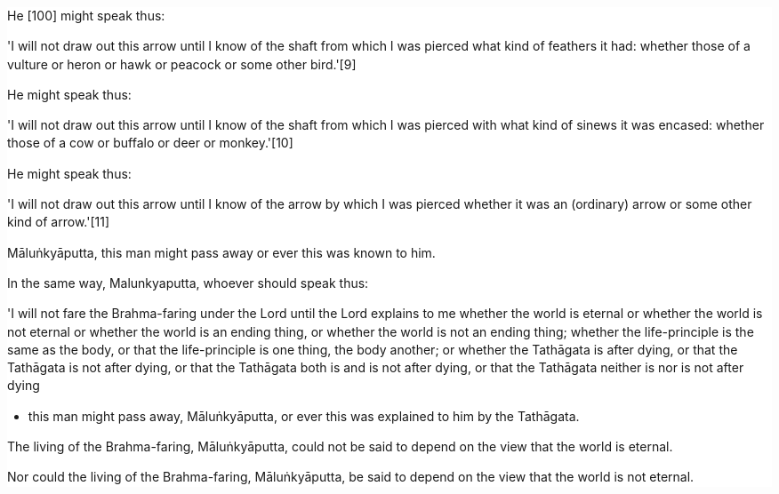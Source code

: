  He [100] might speak thus:

 'I will not draw out this arrow
 until I know of the shaft from which I was pierced
 what kind of feathers it had:
 whether those of a vulture
 or heron
 or hawk
 or peacock
 or some other bird.'[9]

 He might speak thus:

 'I will not draw out this arrow
 until I know of the shaft from which I was pierced
 with what kind of sinews it was encased:
 whether those of a cow
 or buffalo
 or deer
 or monkey.'[10]

 He might speak thus:

 'I will not draw out this arrow
 until I know of the arrow by which I was pierced
 whether it was an (ordinary) arrow
 or some other kind of arrow.'[11]

 Māluṅkyāputta, this man might pass away
 or ever this was known to him.

 In the same way, Malunkyaputta,
 whoever should speak thus:

 'I will not fare the Brahma-faring under the Lord
 until the Lord explains to me
 whether the world is eternal
 or whether the world is not eternal
 or whether the world is an ending thing,
 or whether the world is not an ending thing;
 whether the life-principle is the same as the body,
 or that the life-principle is one thing,
 the body another;
 or whether the Tathāgata is after dying,
 or that the Tathāgata is not after dying,
 or that the Tathāgata both is and is not after dying,
 or that the Tathāgata neither is nor is not after dying

 - this man might pass away, Māluṅkyāputta,
 or ever this was explained to him by the Tathāgata.

 The living of the Brahma-faring, Māluṅkyāputta,
 could not be said to depend on the view
 that the world is eternal.

 Nor could the living of the Brahma-faring, Māluṅkyāputta,
 be said to depend on the view
 that the world is not eternal.
